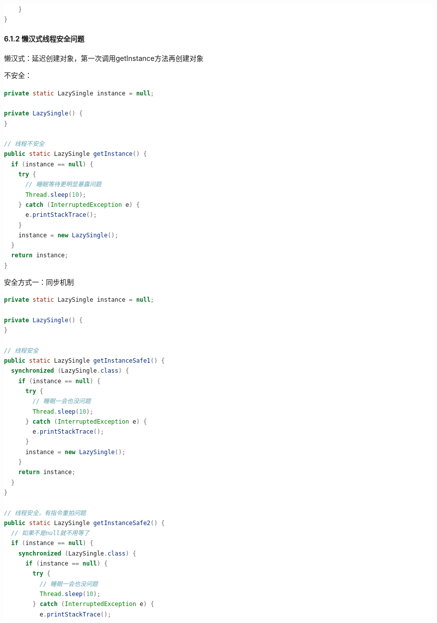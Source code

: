 ```java
    }
}
```

#### 6.1.2 懒汉式线程安全问题

懒汉式：延迟创建对象，第一次调用getInstance方法再创建对象

不安全：

```java
private static LazySingle instance = null;

private LazySingle() {
}

// 线程不安全
public static LazySingle getInstance() {
  if (instance == null) {
    try {
      // 睡眠等待更明显暴露问题
      Thread.sleep(10);
    } catch (InterruptedException e) {
      e.printStackTrace();
    }
    instance = new LazySingle();
  }
  return instance;
}
```

安全方式一：同步机制

```java
private static LazySingle instance = null;

private LazySingle() {
}

// 线程安全
public static LazySingle getInstanceSafe1() {
  synchronized (LazySingle.class) {
    if (instance == null) {
      try {
        // 睡眠一会也没问题
        Thread.sleep(10);
      } catch (InterruptedException e) {
        e.printStackTrace();
      }
      instance = new LazySingle();
    }
    return instance;
  }
}

// 线程安全，有指令重拍问题
public static LazySingle getInstanceSafe2() {
  // 如果不是null就不用等了
  if (instance == null) {
    synchronized (LazySingle.class) {
      if (instance == null) {
        try {
          // 睡眠一会也没问题
          Thread.sleep(10);
        } catch (InterruptedException e) {
          e.printStackTrace();
```